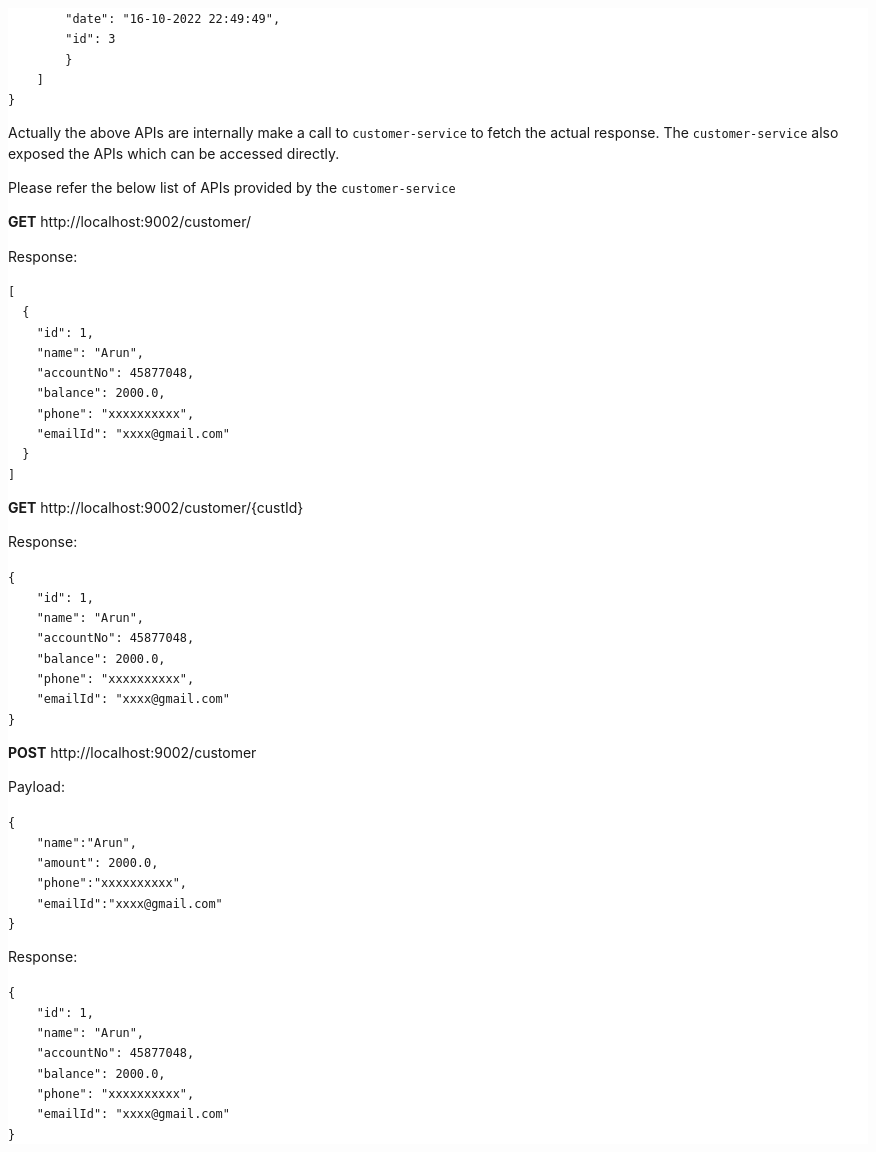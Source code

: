 ```
        "date": "16-10-2022 22:49:49",
        "id": 3
        }
    ]
}
```

Actually the above APIs are internally make a call to `customer-service` to fetch the actual response. The `customer-service` also exposed the APIs which can be accessed directly.

Please refer the below list of APIs provided by the `customer-service`

**GET** http://localhost:9002/customer/

Response: 
```
[
  {
    "id": 1,
    "name": "Arun",
    "accountNo": 45877048,
    "balance": 2000.0,
    "phone": "xxxxxxxxxx",
    "emailId": "xxxx@gmail.com"
  }
]
```

**GET** http://localhost:9002/customer/{custId}

Response: 
```
{
    "id": 1,
    "name": "Arun",
    "accountNo": 45877048,
    "balance": 2000.0,
    "phone": "xxxxxxxxxx",
    "emailId": "xxxx@gmail.com"
}
```

**POST** http://localhost:9002/customer

Payload:
```
{
    "name":"Arun",
    "amount": 2000.0,
    "phone":"xxxxxxxxxx",
    "emailId":"xxxx@gmail.com"
}
```
Response: 
```
{
    "id": 1,
    "name": "Arun",
    "accountNo": 45877048,
    "balance": 2000.0,
    "phone": "xxxxxxxxxx",
    "emailId": "xxxx@gmail.com"
}
```
